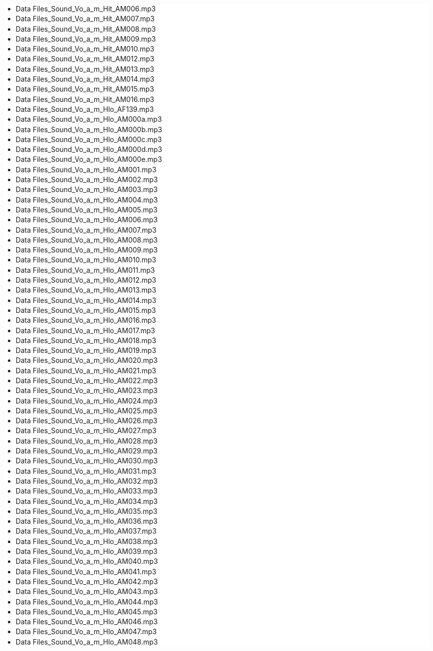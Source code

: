 *  Data Files_Sound_Vo_a_m_Hit_AM006.mp3
*  Data Files_Sound_Vo_a_m_Hit_AM007.mp3
*  Data Files_Sound_Vo_a_m_Hit_AM008.mp3
*  Data Files_Sound_Vo_a_m_Hit_AM009.mp3
*  Data Files_Sound_Vo_a_m_Hit_AM010.mp3
*  Data Files_Sound_Vo_a_m_Hit_AM012.mp3
*  Data Files_Sound_Vo_a_m_Hit_AM013.mp3
*  Data Files_Sound_Vo_a_m_Hit_AM014.mp3
*  Data Files_Sound_Vo_a_m_Hit_AM015.mp3
*  Data Files_Sound_Vo_a_m_Hit_AM016.mp3
*  Data Files_Sound_Vo_a_m_Hlo_AF139.mp3
*  Data Files_Sound_Vo_a_m_Hlo_AM000a.mp3
*  Data Files_Sound_Vo_a_m_Hlo_AM000b.mp3
*  Data Files_Sound_Vo_a_m_Hlo_AM000c.mp3
*  Data Files_Sound_Vo_a_m_Hlo_AM000d.mp3
*  Data Files_Sound_Vo_a_m_Hlo_AM000e.mp3
*  Data Files_Sound_Vo_a_m_Hlo_AM001.mp3
*  Data Files_Sound_Vo_a_m_Hlo_AM002.mp3
*  Data Files_Sound_Vo_a_m_Hlo_AM003.mp3
*  Data Files_Sound_Vo_a_m_Hlo_AM004.mp3
*  Data Files_Sound_Vo_a_m_Hlo_AM005.mp3
*  Data Files_Sound_Vo_a_m_Hlo_AM006.mp3
*  Data Files_Sound_Vo_a_m_Hlo_AM007.mp3
*  Data Files_Sound_Vo_a_m_Hlo_AM008.mp3
*  Data Files_Sound_Vo_a_m_Hlo_AM009.mp3
*  Data Files_Sound_Vo_a_m_Hlo_AM010.mp3
*  Data Files_Sound_Vo_a_m_Hlo_AM011.mp3
*  Data Files_Sound_Vo_a_m_Hlo_AM012.mp3
*  Data Files_Sound_Vo_a_m_Hlo_AM013.mp3
*  Data Files_Sound_Vo_a_m_Hlo_AM014.mp3
*  Data Files_Sound_Vo_a_m_Hlo_AM015.mp3
*  Data Files_Sound_Vo_a_m_Hlo_AM016.mp3
*  Data Files_Sound_Vo_a_m_Hlo_AM017.mp3
*  Data Files_Sound_Vo_a_m_Hlo_AM018.mp3
*  Data Files_Sound_Vo_a_m_Hlo_AM019.mp3
*  Data Files_Sound_Vo_a_m_Hlo_AM020.mp3
*  Data Files_Sound_Vo_a_m_Hlo_AM021.mp3
*  Data Files_Sound_Vo_a_m_Hlo_AM022.mp3
*  Data Files_Sound_Vo_a_m_Hlo_AM023.mp3
*  Data Files_Sound_Vo_a_m_Hlo_AM024.mp3
*  Data Files_Sound_Vo_a_m_Hlo_AM025.mp3
*  Data Files_Sound_Vo_a_m_Hlo_AM026.mp3
*  Data Files_Sound_Vo_a_m_Hlo_AM027.mp3
*  Data Files_Sound_Vo_a_m_Hlo_AM028.mp3
*  Data Files_Sound_Vo_a_m_Hlo_AM029.mp3
*  Data Files_Sound_Vo_a_m_Hlo_AM030.mp3
*  Data Files_Sound_Vo_a_m_Hlo_AM031.mp3
*  Data Files_Sound_Vo_a_m_Hlo_AM032.mp3
*  Data Files_Sound_Vo_a_m_Hlo_AM033.mp3
*  Data Files_Sound_Vo_a_m_Hlo_AM034.mp3
*  Data Files_Sound_Vo_a_m_Hlo_AM035.mp3
*  Data Files_Sound_Vo_a_m_Hlo_AM036.mp3
*  Data Files_Sound_Vo_a_m_Hlo_AM037.mp3
*  Data Files_Sound_Vo_a_m_Hlo_AM038.mp3
*  Data Files_Sound_Vo_a_m_Hlo_AM039.mp3
*  Data Files_Sound_Vo_a_m_Hlo_AM040.mp3
*  Data Files_Sound_Vo_a_m_Hlo_AM041.mp3
*  Data Files_Sound_Vo_a_m_Hlo_AM042.mp3
*  Data Files_Sound_Vo_a_m_Hlo_AM043.mp3
*  Data Files_Sound_Vo_a_m_Hlo_AM044.mp3
*  Data Files_Sound_Vo_a_m_Hlo_AM045.mp3
*  Data Files_Sound_Vo_a_m_Hlo_AM046.mp3
*  Data Files_Sound_Vo_a_m_Hlo_AM047.mp3
*  Data Files_Sound_Vo_a_m_Hlo_AM048.mp3